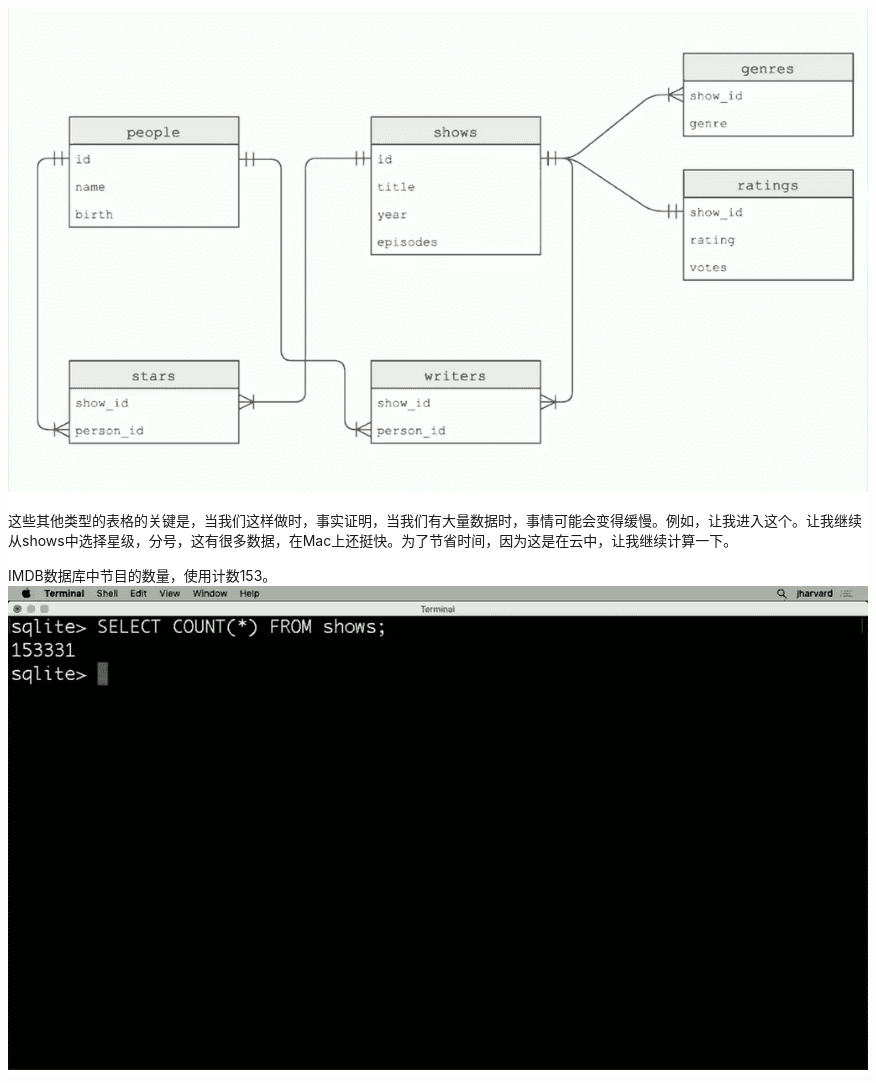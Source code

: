![](img/1e4f07659e58faa22deb662e5dcbd6dd_103.png)

这些其他类型的表格的关键是，当我们这样做时，事实证明，当我们有大量数据时，事情可能会变得缓慢。例如，让我进入这个。让我继续从shows中选择星级，分号，这有很多数据，在Mac上还挺快。为了节省时间，因为这是在云中，让我继续计算一下。

IMDB数据库中节目的数量，使用计数153。![](img/1e4f07659e58faa22deb662e5dcbd6dd_105.png)
